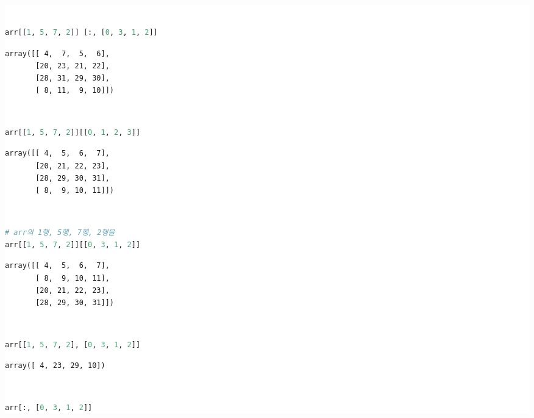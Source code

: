 
<br>

```python
arr[[1, 5, 7, 2]] [:, [0, 3, 1, 2]]
```




    array([[ 4,  7,  5,  6],
           [20, 23, 21, 22],
           [28, 31, 29, 30],
           [ 8, 11,  9, 10]])


<br>

```python
arr[[1, 5, 7, 2]][[0, 1, 2, 3]]
```




    array([[ 4,  5,  6,  7],
           [20, 21, 22, 23],
           [28, 29, 30, 31],
           [ 8,  9, 10, 11]])


<br>

```python
# arr의 1행, 5행, 7행, 2행을
arr[[1, 5, 7, 2]][[0, 3, 1, 2]]
```




    array([[ 4,  5,  6,  7],
           [ 8,  9, 10, 11],
           [20, 21, 22, 23],
           [28, 29, 30, 31]])


<br>

```python
arr[[1, 5, 7, 2], [0, 3, 1, 2]]
```




    array([ 4, 23, 29, 10])


<br>

```python
arr[:, [0, 3, 1, 2]]
```



